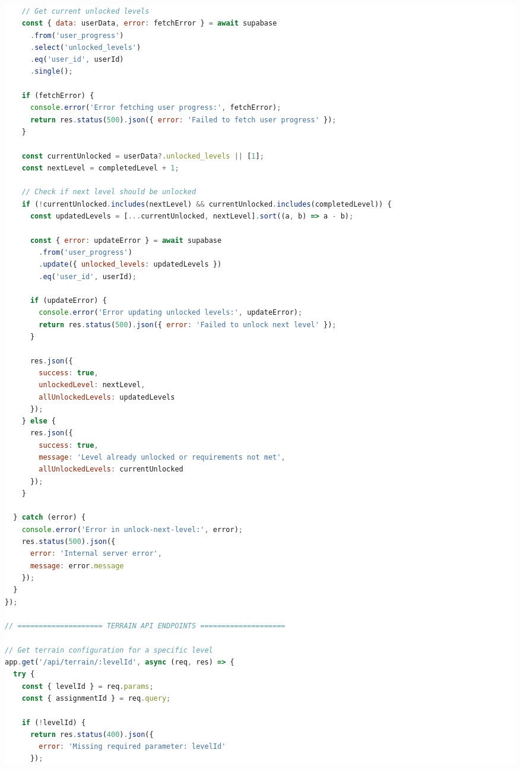 ```javascript
    // Get current unlocked levels
    const { data: userData, error: fetchError } = await supabase
      .from('user_progress')
      .select('unlocked_levels')
      .eq('user_id', userId)
      .single();

    if (fetchError) {
      console.error('Error fetching user progress:', fetchError);
      return res.status(500).json({ error: 'Failed to fetch user progress' });
    }

    const currentUnlocked = userData?.unlocked_levels || [1];
    const nextLevel = completedLevel + 1;

    // Check if next level should be unlocked
    if (!currentUnlocked.includes(nextLevel) && currentUnlocked.includes(completedLevel)) {
      const updatedLevels = [...currentUnlocked, nextLevel].sort((a, b) => a - b);

      const { error: updateError } = await supabase
        .from('user_progress')
        .update({ unlocked_levels: updatedLevels })
        .eq('user_id', userId);

      if (updateError) {
        console.error('Error updating unlocked levels:', updateError);
        return res.status(500).json({ error: 'Failed to unlock next level' });
      }

      res.json({
        success: true,
        unlockedLevel: nextLevel,
        allUnlockedLevels: updatedLevels
      });
    } else {
      res.json({
        success: true,
        message: 'Level already unlocked or requirements not met',
        allUnlockedLevels: currentUnlocked
      });
    }

  } catch (error) {
    console.error('Error in unlock-next-level:', error);
    res.status(500).json({
      error: 'Internal server error',
      message: error.message
    });
  }
});

// ==================== TERRAIN API ENDPOINTS ====================

// Get terrain configuration for a specific level
app.get('/api/terrain/:levelId', async (req, res) => {
  try {
    const { levelId } = req.params;
    const { assignmentId } = req.query;

    if (!levelId) {
      return res.status(400).json({
        error: 'Missing required parameter: levelId'
      });
```